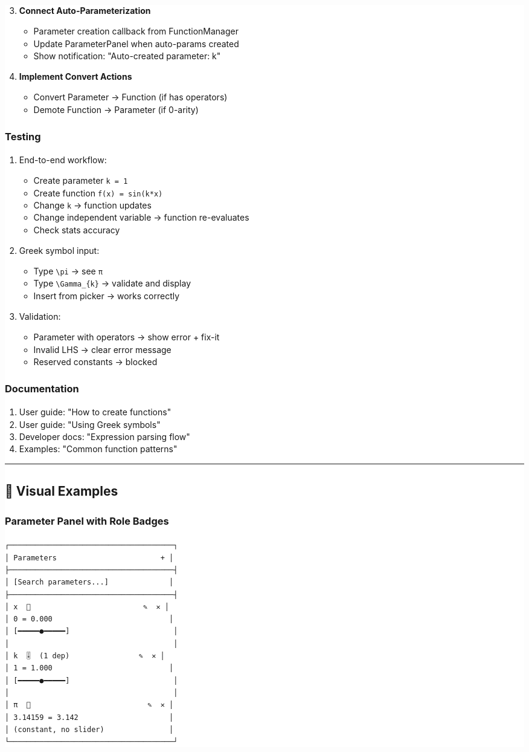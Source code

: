 3. **Connect Auto-Parameterization**
   - Parameter creation callback from FunctionManager
   - Update ParameterPanel when auto-params created
   - Show notification: "Auto-created parameter: k"

4. **Implement Convert Actions**
   - Convert Parameter → Function (if has operators)
   - Demote Function → Parameter (if 0-arity)

### Testing
1. End-to-end workflow:
   - Create parameter `k = 1`
   - Create function `f(x) = sin(k*x)`
   - Change `k` → function updates
   - Change independent variable → function re-evaluates
   - Check stats accuracy

2. Greek symbol input:
   - Type `\pi` → see `π`
   - Type `\Gamma_{k}` → validate and display
   - Insert from picker → works correctly

3. Validation:
   - Parameter with operators → show error + fix-it
   - Invalid LHS → clear error message
   - Reserved constants → blocked

### Documentation
1. User guide: "How to create functions"
2. User guide: "Using Greek symbols"
3. Developer docs: "Expression parsing flow"
4. Examples: "Common function patterns"

---

## 🎨 Visual Examples

### Parameter Panel with Role Badges
```
┌──────────────────────────────────────┐
│ Parameters                        + │
├──────────────────────────────────────┤
│ [Search parameters...]              │
├──────────────────────────────────────┤
│ x  🔢                          ✎  ✕ │
│ 0 = 0.000                           │
│ [━━━━━●━━━━━]                        │
│                                      │
│ k  🎚️  (1 dep)                ✎  ✕ │
│ 1 = 1.000                           │
│ [━━━━━●━━━━━]                        │
│                                      │
│ π  📍                           ✎  ✕ │
│ 3.14159 = 3.142                     │
│ (constant, no slider)               │
└──────────────────────────────────────┘
```
